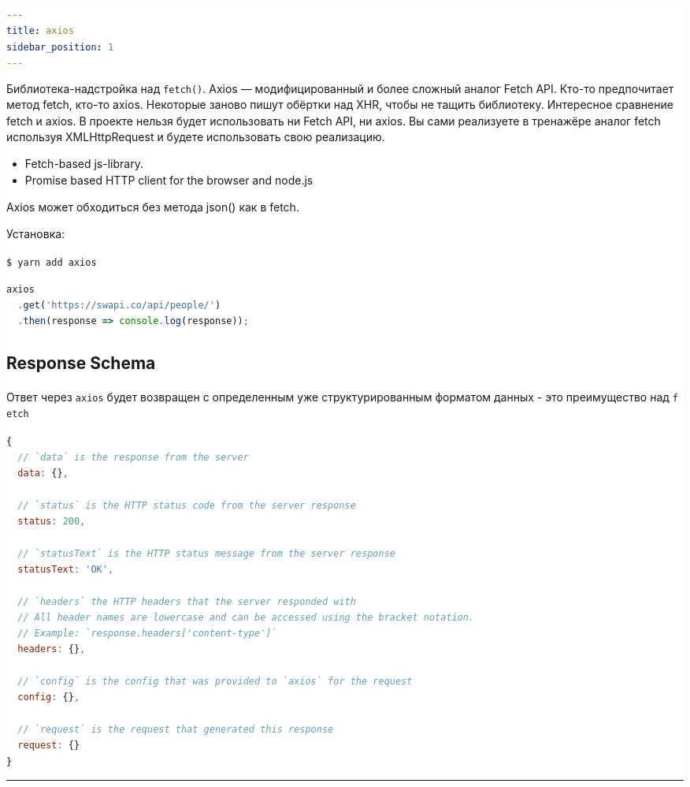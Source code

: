 ```yaml
---
title: axios
sidebar_position: 1
---
```


Библиотека-надстройка над `fetch()`. Axios — модифицированный и более сложный аналог Fetch API. Кто-то предпочитает метод fetch, кто-то axios. Некоторые заново пишут обёртки над XHR, чтобы не тащить библиотеку. Интересное сравнение fetch и axios. В проекте нельзя будет использовать ни Fetch API, ни axios. Вы сами реализуете в тренажёре аналог fetch используя XMLHttpRequest и будете использовать свою реализацию.

- Fetch-based js-library.
- Promise based HTTP client for the browser and node.js

Axios может обходиться без метода json() как в fetch.

Установка:

```bash
$ yarn add axios
```

```js
axios
  .get('https://swapi.co/api/people/')
  .then(response => console.log(response));
```

## Response Schema

Ответ через `axios` будет возвращен с определенным уже структурированным форматом данных - это преимущество над `fetch`

```js
{
  // `data` is the response from the server
  data: {},

  // `status` is the HTTP status code from the server response
  status: 200,

  // `statusText` is the HTTP status message from the server response
  statusText: 'OK',

  // `headers` the HTTP headers that the server responded with
  // All header names are lowercase and can be accessed using the bracket notation.
  // Example: `response.headers['content-type']`
  headers: {},

  // `config` is the config that was provided to `axios` for the request
  config: {},

  // `request` is the request that generated this response
  request: {}
}
```

---